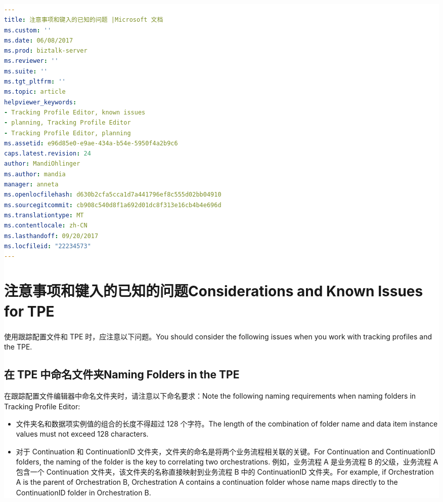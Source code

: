 ```yaml
---
title: 注意事项和键入的已知的问题 |Microsoft 文档
ms.custom: ''
ms.date: 06/08/2017
ms.prod: biztalk-server
ms.reviewer: ''
ms.suite: ''
ms.tgt_pltfrm: ''
ms.topic: article
helpviewer_keywords:
- Tracking Profile Editor, known issues
- planning, Tracking Profile Editor
- Tracking Profile Editor, planning
ms.assetid: e96d85e0-e9ae-434a-b54e-5950f4a2b9c6
caps.latest.revision: 24
author: MandiOhlinger
ms.author: mandia
manager: anneta
ms.openlocfilehash: d630b2cfa5cca1d7a441796ef8c555d02bb04910
ms.sourcegitcommit: cb908c540d8f1a692d01dc8f313e16cb4b4e696d
ms.translationtype: MT
ms.contentlocale: zh-CN
ms.lasthandoff: 09/20/2017
ms.locfileid: "22234573"
---
```

# <a name="considerations-and-known-issues-for-tpe"></a><span data-ttu-id="56e75-102">注意事项和键入的已知的问题</span><span class="sxs-lookup"><span data-stu-id="56e75-102">Considerations and Known Issues for TPE</span></span>
<span data-ttu-id="56e75-103">使用跟踪配置文件和 TPE 时，应注意以下问题。</span><span class="sxs-lookup"><span data-stu-id="56e75-103">You should consider the following issues when you work with tracking profiles and the TPE.</span></span>  
  
## <a name="naming-folders-in-the-tpe"></a><span data-ttu-id="56e75-104">在 TPE 中命名文件夹</span><span class="sxs-lookup"><span data-stu-id="56e75-104">Naming Folders in the TPE</span></span>  
 <span data-ttu-id="56e75-105">在跟踪配置文件编辑器中命名文件夹时，请注意以下命名要求：</span><span class="sxs-lookup"><span data-stu-id="56e75-105">Note the following naming requirements when naming folders in Tracking Profile Editor:</span></span>  
  
-   <span data-ttu-id="56e75-106">文件夹名和数据项实例值的组合的长度不得超过 128 个字符。</span><span class="sxs-lookup"><span data-stu-id="56e75-106">The length of the combination of folder name and data item instance values must not exceed 128 characters.</span></span>  
  
-   <span data-ttu-id="56e75-107">对于 Continuation 和 ContinuationID 文件夹，文件夹的命名是将两个业务流程相关联的关键。</span><span class="sxs-lookup"><span data-stu-id="56e75-107">For Continuation and ContinuationID folders, the naming of the folder is the key to correlating two orchestrations.</span></span> <span data-ttu-id="56e75-108">例如，业务流程 A 是业务流程 B 的父级，业务流程 A 包含一个 Continuation 文件夹，该文件夹的名称直接映射到业务流程 B 中的 ContinuationID 文件夹。</span><span class="sxs-lookup"><span data-stu-id="56e75-108">For example, if Orchestration A is the parent of Orchestration B, Orchestration A contains a continuation folder whose name maps directly to the ContinuationID folder in Orchestration B.</span></span>  
  